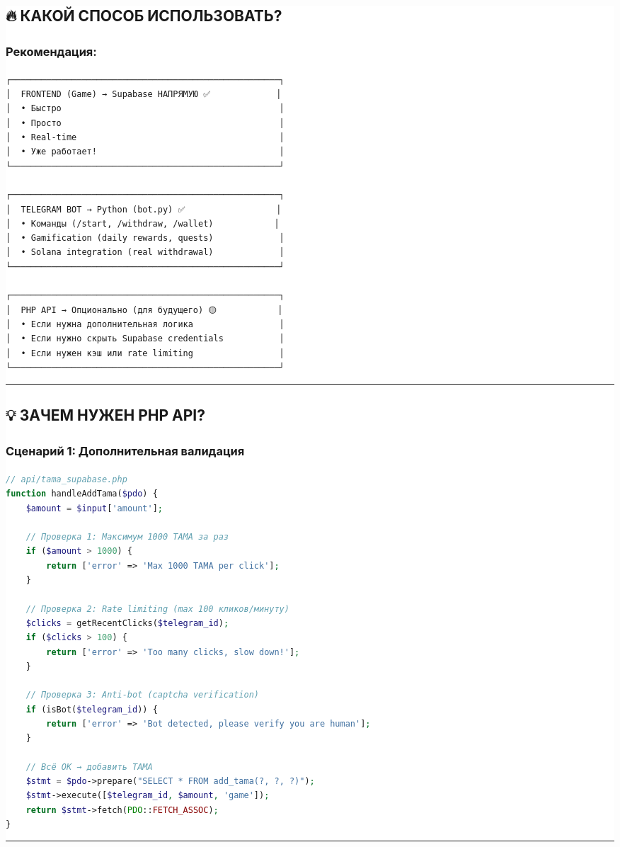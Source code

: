 ## 🔥 КАКОЙ СПОСОБ ИСПОЛЬЗОВАТЬ?

### Рекомендация:

```
┌─────────────────────────────────────────────────────┐
│  FRONTEND (Game) → Supabase НАПРЯМУЮ ✅             │
│  • Быстро                                           │
│  • Просто                                           │
│  • Real-time                                        │
│  • Уже работает!                                    │
└─────────────────────────────────────────────────────┘

┌─────────────────────────────────────────────────────┐
│  TELEGRAM BOT → Python (bot.py) ✅                  │
│  • Команды (/start, /withdraw, /wallet)            │
│  • Gamification (daily rewards, quests)             │
│  • Solana integration (real withdrawal)             │
└─────────────────────────────────────────────────────┘

┌─────────────────────────────────────────────────────┐
│  PHP API → Опционально (для будущего) 🟡            │
│  • Если нужна дополнительная логика                 │
│  • Если нужно скрыть Supabase credentials           │
│  • Если нужен кэш или rate limiting                 │
└─────────────────────────────────────────────────────┘
```

---

## 💡 ЗАЧЕМ НУЖЕН PHP API?

### Сценарий 1: **Дополнительная валидация**

```php
// api/tama_supabase.php
function handleAddTama($pdo) {
    $amount = $input['amount'];
    
    // Проверка 1: Максимум 1000 TAMA за раз
    if ($amount > 1000) {
        return ['error' => 'Max 1000 TAMA per click'];
    }
    
    // Проверка 2: Rate limiting (max 100 кликов/минуту)
    $clicks = getRecentClicks($telegram_id);
    if ($clicks > 100) {
        return ['error' => 'Too many clicks, slow down!'];
    }
    
    // Проверка 3: Anti-bot (captcha verification)
    if (isBot($telegram_id)) {
        return ['error' => 'Bot detected, please verify you are human'];
    }
    
    // Всё OK → добавить TAMA
    $stmt = $pdo->prepare("SELECT * FROM add_tama(?, ?, ?)");
    $stmt->execute([$telegram_id, $amount, 'game']);
    return $stmt->fetch(PDO::FETCH_ASSOC);
}
```

---
